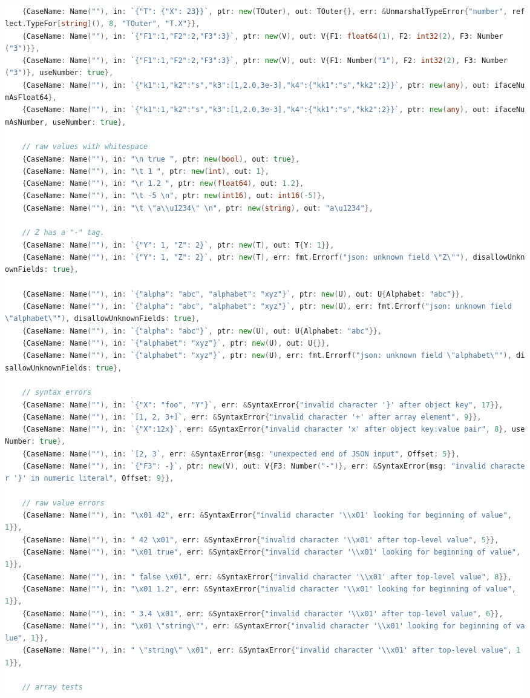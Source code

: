 ```go
	{CaseName: Name(""), in: `{"T": {"X": 23}}`, ptr: new(TOuter), out: TOuter{}, err: &UnmarshalTypeError{"number", reflect.TypeFor[string](), 8, "TOuter", "T.X"}},
	{CaseName: Name(""), in: `{"F1":1,"F2":2,"F3":3}`, ptr: new(V), out: V{F1: float64(1), F2: int32(2), F3: Number("3")}},
	{CaseName: Name(""), in: `{"F1":1,"F2":2,"F3":3}`, ptr: new(V), out: V{F1: Number("1"), F2: int32(2), F3: Number("3")}, useNumber: true},
	{CaseName: Name(""), in: `{"k1":1,"k2":"s","k3":[1,2.0,3e-3],"k4":{"kk1":"s","kk2":2}}`, ptr: new(any), out: ifaceNumAsFloat64},
	{CaseName: Name(""), in: `{"k1":1,"k2":"s","k3":[1,2.0,3e-3],"k4":{"kk1":"s","kk2":2}}`, ptr: new(any), out: ifaceNumAsNumber, useNumber: true},

	// raw values with whitespace
	{CaseName: Name(""), in: "\n true ", ptr: new(bool), out: true},
	{CaseName: Name(""), in: "\t 1 ", ptr: new(int), out: 1},
	{CaseName: Name(""), in: "\r 1.2 ", ptr: new(float64), out: 1.2},
	{CaseName: Name(""), in: "\t -5 \n", ptr: new(int16), out: int16(-5)},
	{CaseName: Name(""), in: "\t \"a\\u1234\" \n", ptr: new(string), out: "a\u1234"},

	// Z has a "-" tag.
	{CaseName: Name(""), in: `{"Y": 1, "Z": 2}`, ptr: new(T), out: T{Y: 1}},
	{CaseName: Name(""), in: `{"Y": 1, "Z": 2}`, ptr: new(T), err: fmt.Errorf("json: unknown field \"Z\""), disallowUnknownFields: true},

	{CaseName: Name(""), in: `{"alpha": "abc", "alphabet": "xyz"}`, ptr: new(U), out: U{Alphabet: "abc"}},
	{CaseName: Name(""), in: `{"alpha": "abc", "alphabet": "xyz"}`, ptr: new(U), err: fmt.Errorf("json: unknown field \"alphabet\""), disallowUnknownFields: true},
	{CaseName: Name(""), in: `{"alpha": "abc"}`, ptr: new(U), out: U{Alphabet: "abc"}},
	{CaseName: Name(""), in: `{"alphabet": "xyz"}`, ptr: new(U), out: U{}},
	{CaseName: Name(""), in: `{"alphabet": "xyz"}`, ptr: new(U), err: fmt.Errorf("json: unknown field \"alphabet\""), disallowUnknownFields: true},

	// syntax errors
	{CaseName: Name(""), in: `{"X": "foo", "Y"}`, err: &SyntaxError{"invalid character '}' after object key", 17}},
	{CaseName: Name(""), in: `[1, 2, 3+]`, err: &SyntaxError{"invalid character '+' after array element", 9}},
	{CaseName: Name(""), in: `{"X":12x}`, err: &SyntaxError{"invalid character 'x' after object key:value pair", 8}, useNumber: true},
	{CaseName: Name(""), in: `[2, 3`, err: &SyntaxError{msg: "unexpected end of JSON input", Offset: 5}},
	{CaseName: Name(""), in: `{"F3": -}`, ptr: new(V), out: V{F3: Number("-")}, err: &SyntaxError{msg: "invalid character '}' in numeric literal", Offset: 9}},

	// raw value errors
	{CaseName: Name(""), in: "\x01 42", err: &SyntaxError{"invalid character '\\x01' looking for beginning of value", 1}},
	{CaseName: Name(""), in: " 42 \x01", err: &SyntaxError{"invalid character '\\x01' after top-level value", 5}},
	{CaseName: Name(""), in: "\x01 true", err: &SyntaxError{"invalid character '\\x01' looking for beginning of value", 1}},
	{CaseName: Name(""), in: " false \x01", err: &SyntaxError{"invalid character '\\x01' after top-level value", 8}},
	{CaseName: Name(""), in: "\x01 1.2", err: &SyntaxError{"invalid character '\\x01' looking for beginning of value", 1}},
	{CaseName: Name(""), in: " 3.4 \x01", err: &SyntaxError{"invalid character '\\x01' after top-level value", 6}},
	{CaseName: Name(""), in: "\x01 \"string\"", err: &SyntaxError{"invalid character '\\x01' looking for beginning of value", 1}},
	{CaseName: Name(""), in: " \"string\" \x01", err: &SyntaxError{"invalid character '\\x01' after top-level value", 11}},

	// array tests
```